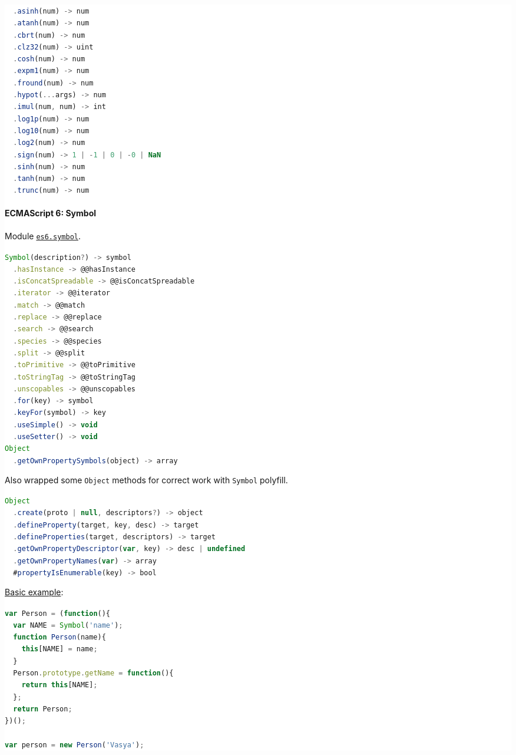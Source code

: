 ```javascript
  .asinh(num) -> num
  .atanh(num) -> num
  .cbrt(num) -> num
  .clz32(num) -> uint
  .cosh(num) -> num
  .expm1(num) -> num
  .fround(num) -> num
  .hypot(...args) -> num
  .imul(num, num) -> int
  .log1p(num) -> num
  .log10(num) -> num
  .log2(num) -> num
  .sign(num) -> 1 | -1 | 0 | -0 | NaN
  .sinh(num) -> num
  .tanh(num) -> num
  .trunc(num) -> num
```

#### ECMAScript 6: Symbol
Module [`es6.symbol`](https://github.com/zloirock/core-js/blob/v1.1.3/modules/es6.symbol.js).
```javascript
Symbol(description?) -> symbol
  .hasInstance -> @@hasInstance
  .isConcatSpreadable -> @@isConcatSpreadable
  .iterator -> @@iterator
  .match -> @@match
  .replace -> @@replace
  .search -> @@search
  .species -> @@species
  .split -> @@split
  .toPrimitive -> @@toPrimitive
  .toStringTag -> @@toStringTag
  .unscopables -> @@unscopables
  .for(key) -> symbol
  .keyFor(symbol) -> key
  .useSimple() -> void
  .useSetter() -> void
Object
  .getOwnPropertySymbols(object) -> array
```
Also wrapped some `Object` methods for correct work with `Symbol` polyfill.
```js
Object
  .create(proto | null, descriptors?) -> object
  .defineProperty(target, key, desc) -> target
  .defineProperties(target, descriptors) -> target
  .getOwnPropertyDescriptor(var, key) -> desc | undefined
  .getOwnPropertyNames(var) -> array
  #propertyIsEnumerable(key) -> bool
```
[Basic example](http://goo.gl/BbvWFc):
```javascript
var Person = (function(){
  var NAME = Symbol('name');
  function Person(name){
    this[NAME] = name;
  }
  Person.prototype.getName = function(){
    return this[NAME];
  };
  return Person;
})();

var person = new Person('Vasya');
```